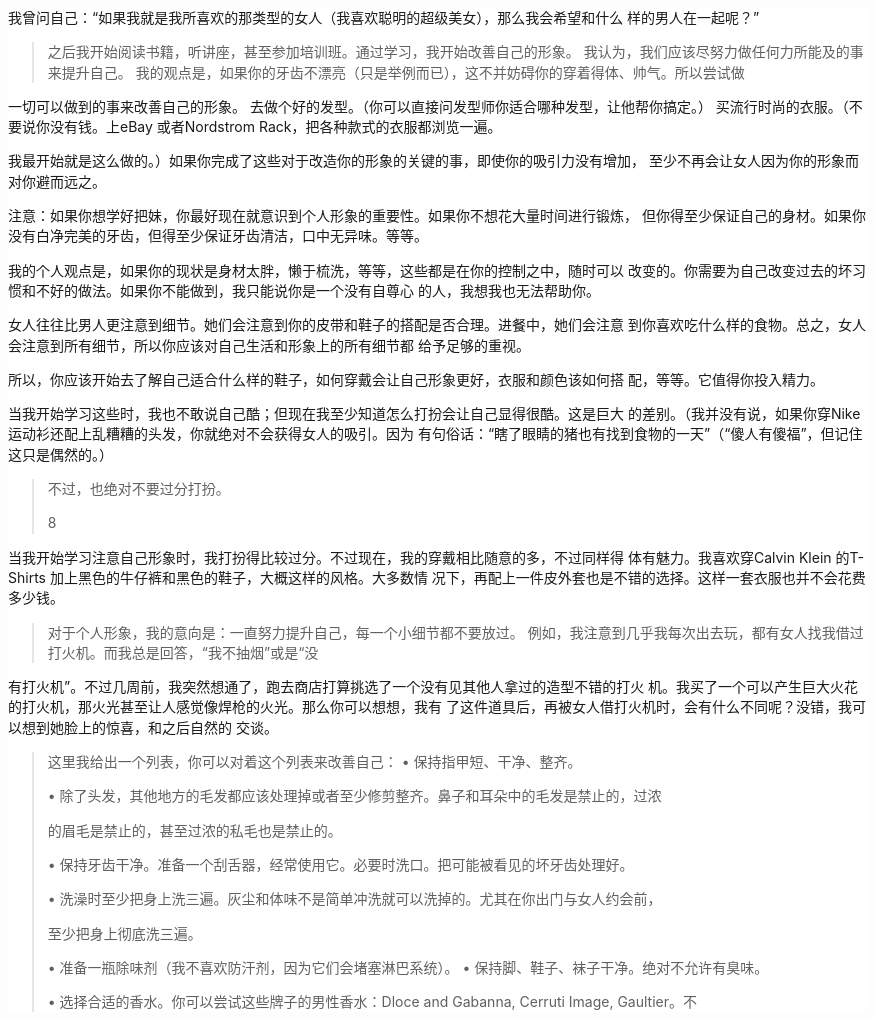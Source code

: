 我曾问自己：“如果我就是我所喜欢的那类型的女人（我喜欢聪明的超级美女），那么我会希望和什么
样的男人在一起呢？”

> 之后我开始阅读书籍，听讲座，甚至参加培训班。通过学习，我开始改善自己的形象。
> 我认为，我们应该尽努力做任何力所能及的事来提升自己。
> 我的观点是，如果你的牙齿不漂亮（只是举例而已），这不并妨碍你的穿着得体、帅气。所以尝试做

一切可以做到的事来改善自己的形象。
去做个好的发型。（你可以直接问发型师你适合哪种发型，让他帮你搞定。）
买流行时尚的衣服。（不要说你没有钱。上eBay 或者Nordstrom
Rack，把各种款式的衣服都浏览一遍。

我最开始就是这么做的。）如果你完成了这些对于改造你的形象的关键的事，即使你的吸引力没有增加，
至少不再会让女人因为你的形象而对你避而远之。

注意：如果你想学好把妹，你最好现在就意识到个人形象的重要性。如果你不想花大量时间进行锻炼，
但你得至少保证自己的身材。如果你没有白净完美的牙齿，但得至少保证牙齿清洁，口中无异味。等等。

我的个人观点是，如果你的现状是身材太胖，懒于梳洗，等等，这些都是在你的控制之中，随时可以
改变的。你需要为自己改变过去的坏习惯和不好的做法。如果你不能做到，我只能说你是一个没有自尊心
的人，我想我也无法帮助你。

女人往往比男人更注意到细节。她们会注意到你的皮带和鞋子的搭配是否合理。进餐中，她们会注意
到你喜欢吃什么样的食物。总之，女人会注意到所有细节，所以你应该对自己生活和形象上的所有细节都
给予足够的重视。

所以，你应该开始去了解自己适合什么样的鞋子，如何穿戴会让自己形象更好，衣服和颜色该如何搭
配，等等。它值得你投入精力。

当我开始学习这些时，我也不敢说自己酷；但现在我至少知道怎么打扮会让自己显得很酷。这是巨大
的差别。（我并没有说，如果你穿Nike
运动衫还配上乱糟糟的头发，你就绝对不会获得女人的吸引。因为
有句俗话：“瞎了眼睛的猪也有找到食物的一天”（“傻人有傻福”，但记住这只是偶然的。）

> 不过，也绝对不要过分打扮。
>
> 8

当我开始学习注意自己形象时，我打扮得比较过分。不过现在，我的穿戴相比随意的多，不过同样得
体有魅力。我喜欢穿Calvin Klein 的T-Shirts
加上黑色的牛仔裤和黑色的鞋子，大概这样的风格。大多数情
况下，再配上一件皮外套也是不错的选择。这样一套衣服也并不会花费多少钱。

> 对于个人形象，我的意向是：一直努力提升自己，每一个小细节都不要放过。
> 例如，我注意到几乎我每次出去玩，都有女人找我借过打火机。而我总是回答，“我不抽烟”或是“没

有打火机”。不过几周前，我突然想通了，跑去商店打算挑选了一个没有见其他人拿过的造型不错的打火
机。我买了一个可以产生巨大火花的打火机，那火光甚至让人感觉像焊枪的火光。那么你可以想想，我有
了这件道具后，再被女人借打火机时，会有什么不同呢？没错，我可以想到她脸上的惊喜，和之后自然的
交谈。

> 这里我给出一个列表，你可以对着这个列表来改善自己：
> • 保持指甲短、干净、整齐。
>
> • 除了头发，其他地方的毛发都应该处理掉或者至少修剪整齐。鼻子和耳朵中的毛发是禁止的，过浓
>
> 的眉毛是禁止的，甚至过浓的私毛也是禁止的。
>
> • 保持牙齿干净。准备一个刮舌器，经常使用它。必要时洗口。把可能被看见的坏牙齿处理好。
>
> • 洗澡时至少把身上洗三遍。灰尘和体味不是简单冲洗就可以洗掉的。尤其在你出门与女人约会前，
>
> 至少把身上彻底洗三遍。
>
> • 准备一瓶除味剂（我不喜欢防汗剂，因为它们会堵塞淋巴系统）。
> • 保持脚、鞋子、袜子干净。绝对不允许有臭味。
>
> • 选择合适的香水。你可以尝试这些牌子的男性香水：Dloce and Gabanna,
> Cerruti Image, Gaultier。不